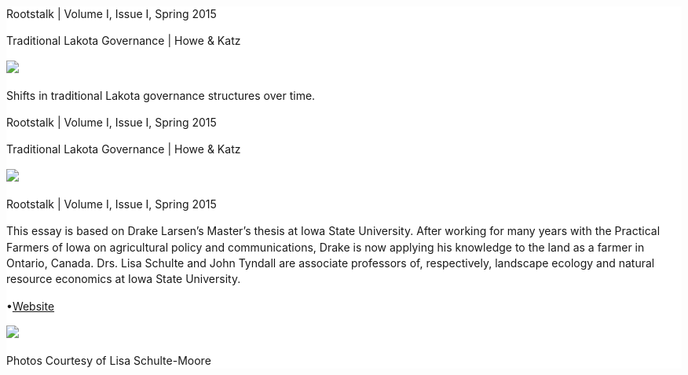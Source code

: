 
Rootstalk | Volume I, Issue I, Spring 2015






Traditional Lakota Governance | Howe & Katz 






![](2015-spring-web-resources/image/4.png)


 Shifts in traditional Lakota governance structures over time.






Rootstalk | Volume I, Issue I, Spring 2015






Traditional Lakota Governance | Howe & Katz 













![](2015-spring-web-resources/image/SchulteLisa.jpg)



Rootstalk | Volume I, Issue I, Spring 2015






This essay is based on Drake Larsen’s Master’s thesis at Iowa State University. After working for many years with the Practical Farmers of Iowa on agricultural policy and communications, Drake is now applying his knowledge to the land as a farmer in Ontario, Canada. Drs. Lisa Schulte and John Tyndall are associate professors of, respectively, landscape ecology and natural resource economics at Iowa State University.


•[Website](www.nrem.iastate.edu/landscape)






![](2015-spring-web-resources/image/LarsenDrake.jpg)


 Photos Courtesy of Lisa Schulte-Moore 
